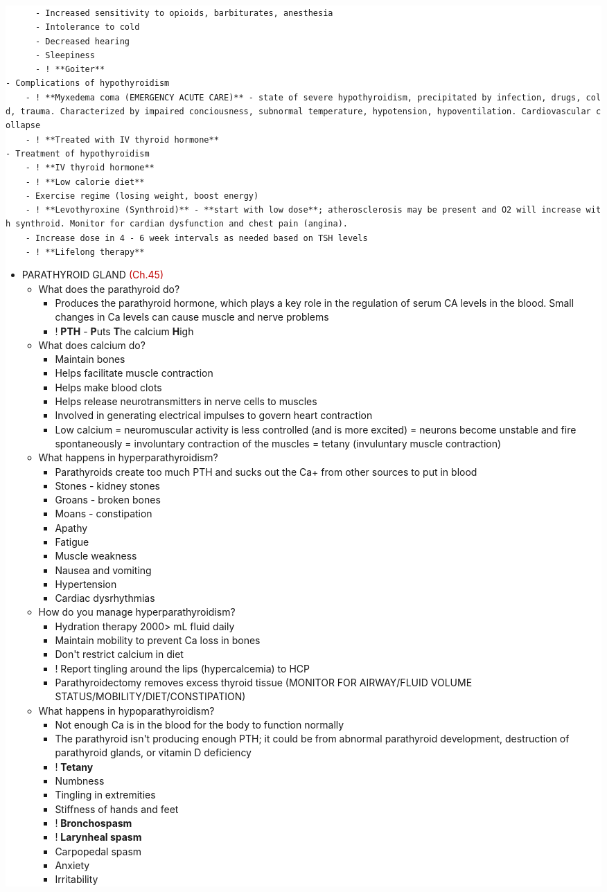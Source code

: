 		  - Increased sensitivity to opioids, barbiturates, anesthesia
		  - Intolerance to cold
		  - Decreased hearing
		  - Sleepiness
		  - ! **Goiter**
	- Complications of hypothyroidism
		- ! **Myxedema coma (EMERGENCY ACUTE CARE)** - state of severe hypothyroidism, precipitated by infection, drugs, cold, trauma. Characterized by impaired conciousness, subnormal temperature, hypotension, hypoventilation. Cardiovascular collapse
		- ! **Treated with IV thyroid hormone**
	- Treatment of hypothyroidism
		- ! **IV thyroid hormone**
		- ! **Low calorie diet**
		- Exercise regime (losing weight, boost energy)
		- ! **Levothyroxine (Synthroid)** - **start with low dose**; atherosclerosis may be present and O2 will increase with synthroid. Monitor for cardian dysfunction and chest pain (angina).
		- Increase dose in 4 - 6 week intervals as needed based on TSH levels
		- ! **Lifelong therapy**

* PARATHYROID GLAND <font color="#c00000">(Ch.45)</font>
	* What does the parathyroid do?
		* Produces the parathyroid hormone, which plays a key role in the regulation of serum CA levels in the blood. Small changes in Ca levels can cause muscle and nerve problems
		* ! **PTH** - **P**uts **T**he calcium **H**igh
	* What does calcium do?
		* Maintain bones
		* Helps facilitate muscle contraction
		* Helps make blood clots
		* Helps release neurotransmitters in nerve cells to muscles
		* Involved in generating electrical impulses to govern heart contraction
		* Low calcium = neuromuscular activity is less controlled (and is more excited) = neurons become unstable and fire spontaneously = involuntary contraction of the muscles = tetany (invuluntary muscle contraction)
	* What happens in hyperparathyroidism?
		* Parathyroids create too much PTH and sucks out the Ca+ from other sources to put in blood
		* Stones - kidney stones
		* Groans - broken bones
		* Moans - constipation
		* Apathy
		* Fatigue
		* Muscle weakness
		* Nausea and vomiting
		* Hypertension
		* Cardiac dysrhythmias
	* How do you manage hyperparathyroidism?
		* Hydration therapy 2000> mL fluid daily
		* Maintain mobility to prevent Ca loss in bones
		* Don't restrict calcium in diet
		* ! Report tingling around the lips (hypercalcemia) to HCP
		* Parathyroidectomy removes excess thyroid tissue (MONITOR FOR AIRWAY/FLUID VOLUME STATUS/MOBILITY/DIET/CONSTIPATION)
	* What happens in hypoparathyroidism?
		* Not enough Ca is in the blood for the body to function normally
		* The parathyroid isn't producing enough PTH; it could be from abnormal parathyroid development, destruction of parathyroid glands, or vitamin D deficiency
		* ! **Tetany**
		* Numbness
		* Tingling in extremities
		* Stiffness of hands and feet
		* ! **Bronchospasm**
		* ! **Larynheal spasm**
		* Carpopedal spasm
		* Anxiety
		* Irritability